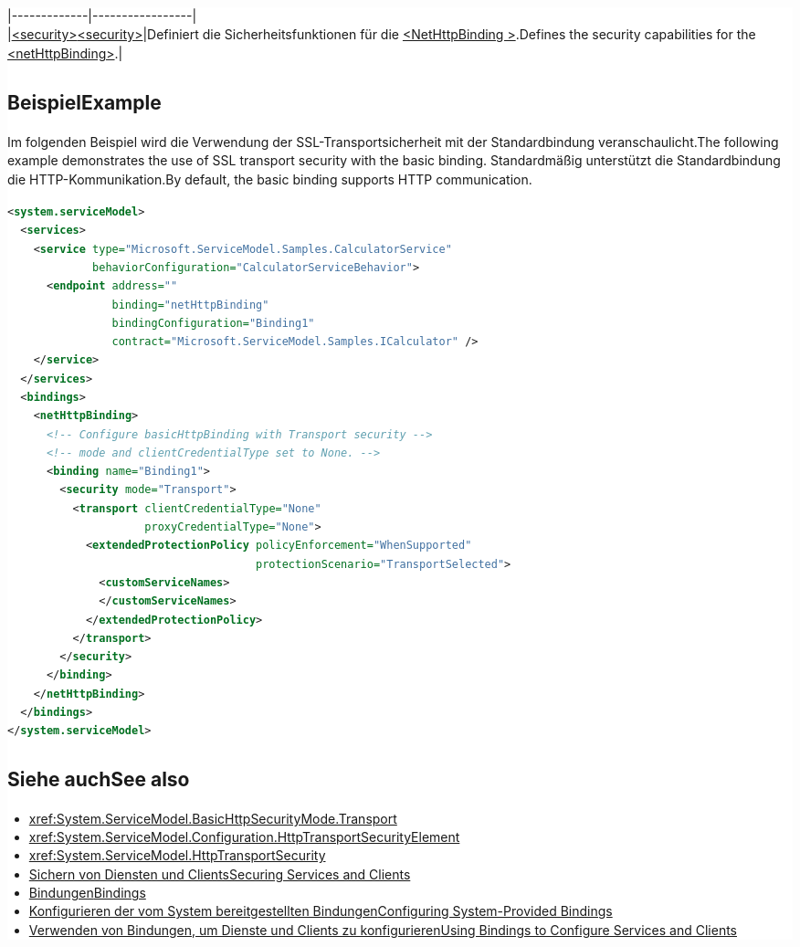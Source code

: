 |-------------|-----------------|  
|[<span data-ttu-id="243e7-169">\<security></span><span class="sxs-lookup"><span data-stu-id="243e7-169">\<security></span></span>](../../../../../docs/framework/configure-apps/file-schema/wcf/security-of-nethttpbinding.md)|<span data-ttu-id="243e7-170">Definiert die Sicherheitsfunktionen für die [ \<NetHttpBinding >](../../../../../docs/framework/configure-apps/file-schema/wcf/nethttpbinding.md).</span><span class="sxs-lookup"><span data-stu-id="243e7-170">Defines the security capabilities for the [\<netHttpBinding>](../../../../../docs/framework/configure-apps/file-schema/wcf/nethttpbinding.md).</span></span>|  
  
## <a name="example"></a><span data-ttu-id="243e7-171">Beispiel</span><span class="sxs-lookup"><span data-stu-id="243e7-171">Example</span></span>  
 <span data-ttu-id="243e7-172">Im folgenden Beispiel wird die Verwendung der SSL-Transportsicherheit mit der Standardbindung veranschaulicht.</span><span class="sxs-lookup"><span data-stu-id="243e7-172">The following example demonstrates the use of SSL transport security with the basic binding.</span></span> <span data-ttu-id="243e7-173">Standardmäßig unterstützt die Standardbindung die HTTP-Kommunikation.</span><span class="sxs-lookup"><span data-stu-id="243e7-173">By default, the basic binding supports HTTP communication.</span></span>  
  
```xml  
<system.serviceModel>
  <services>
    <service type="Microsoft.ServiceModel.Samples.CalculatorService"
             behaviorConfiguration="CalculatorServiceBehavior">
      <endpoint address=""
                binding="netHttpBinding"
                bindingConfiguration="Binding1"
                contract="Microsoft.ServiceModel.Samples.ICalculator" />
    </service>
  </services>
  <bindings>
    <netHttpBinding>
      <!-- Configure basicHttpBinding with Transport security -->
      <!-- mode and clientCredentialType set to None. -->
      <binding name="Binding1">
        <security mode="Transport">
          <transport clientCredentialType="None"
                     proxyCredentialType="None">
            <extendedProtectionPolicy policyEnforcement="WhenSupported"
                                      protectionScenario="TransportSelected">
              <customServiceNames>
              </customServiceNames>
            </extendedProtectionPolicy>
          </transport>
        </security>
      </binding>
    </netHttpBinding>
  </bindings>
</system.serviceModel>
```  
  
## <a name="see-also"></a><span data-ttu-id="243e7-174">Siehe auch</span><span class="sxs-lookup"><span data-stu-id="243e7-174">See also</span></span>
- <xref:System.ServiceModel.BasicHttpSecurityMode.Transport>
- <xref:System.ServiceModel.Configuration.HttpTransportSecurityElement>
- <xref:System.ServiceModel.HttpTransportSecurity>
- [<span data-ttu-id="243e7-175">Sichern von Diensten und Clients</span><span class="sxs-lookup"><span data-stu-id="243e7-175">Securing Services and Clients</span></span>](../../../../../docs/framework/wcf/feature-details/securing-services-and-clients.md)
- [<span data-ttu-id="243e7-176">Bindungen</span><span class="sxs-lookup"><span data-stu-id="243e7-176">Bindings</span></span>](../../../../../docs/framework/wcf/bindings.md)
- [<span data-ttu-id="243e7-177">Konfigurieren der vom System bereitgestellten Bindungen</span><span class="sxs-lookup"><span data-stu-id="243e7-177">Configuring System-Provided Bindings</span></span>](../../../../../docs/framework/wcf/feature-details/configuring-system-provided-bindings.md)
- [<span data-ttu-id="243e7-178">Verwenden von Bindungen, um Dienste und Clients zu konfigurieren</span><span class="sxs-lookup"><span data-stu-id="243e7-178">Using Bindings to Configure Services and Clients</span></span>](../../../../../docs/framework/wcf/using-bindings-to-configure-services-and-clients.md)